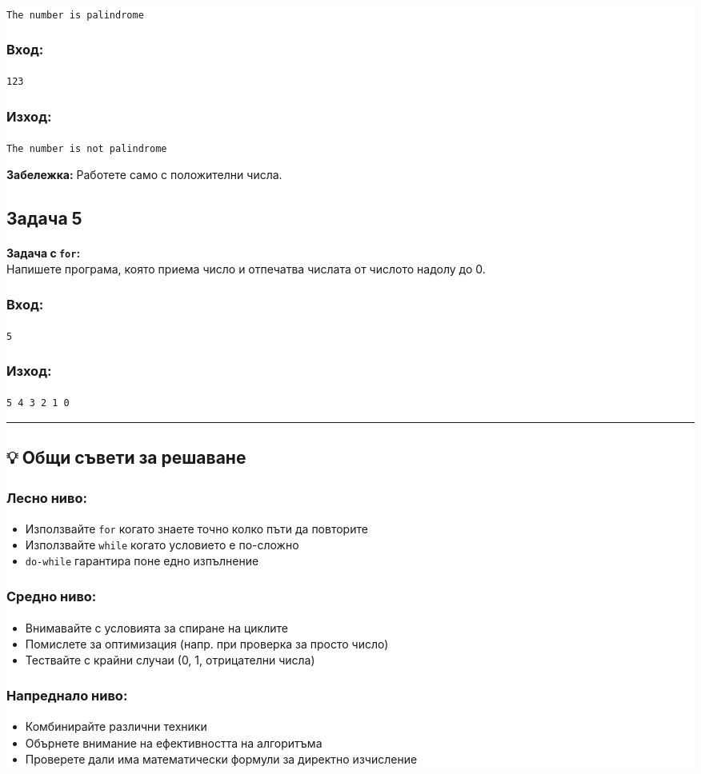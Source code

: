 ```
The number is palindrome
```

### Вход:

```
123
```

### Изход:

```
The number is not palindrome
```

**Забележка:** Работете само с положителни числа.

## Задача 5

**Задача с `for`:**  
Напишете програма, която приема число и отпечатва числата от числото надолу до 0.

### Вход:

```
5
```

### Изход:

```
5 4 3 2 1 0
```

---

## 💡 Общи съвети за решаване

### Лесно ниво:
- Използвайте `for` когато знаете точно колко пъти да повторите
- Използвайте `while` когато условието е по-сложно
- `do-while` гарантира поне едно изпълнение

### Средно ниво:
- Внимавайте с условията за спиране на циклите
- Помислете за оптимизация (напр. при проверка за просто число)
- Тествайте с крайни случаи (0, 1, отрицателни числа)

### Напреднало ниво:
- Комбинирайте различни техники
- Обърнете внимание на ефективността на алгоритъма
- Проверете дали има математически формули за директно изчисление
